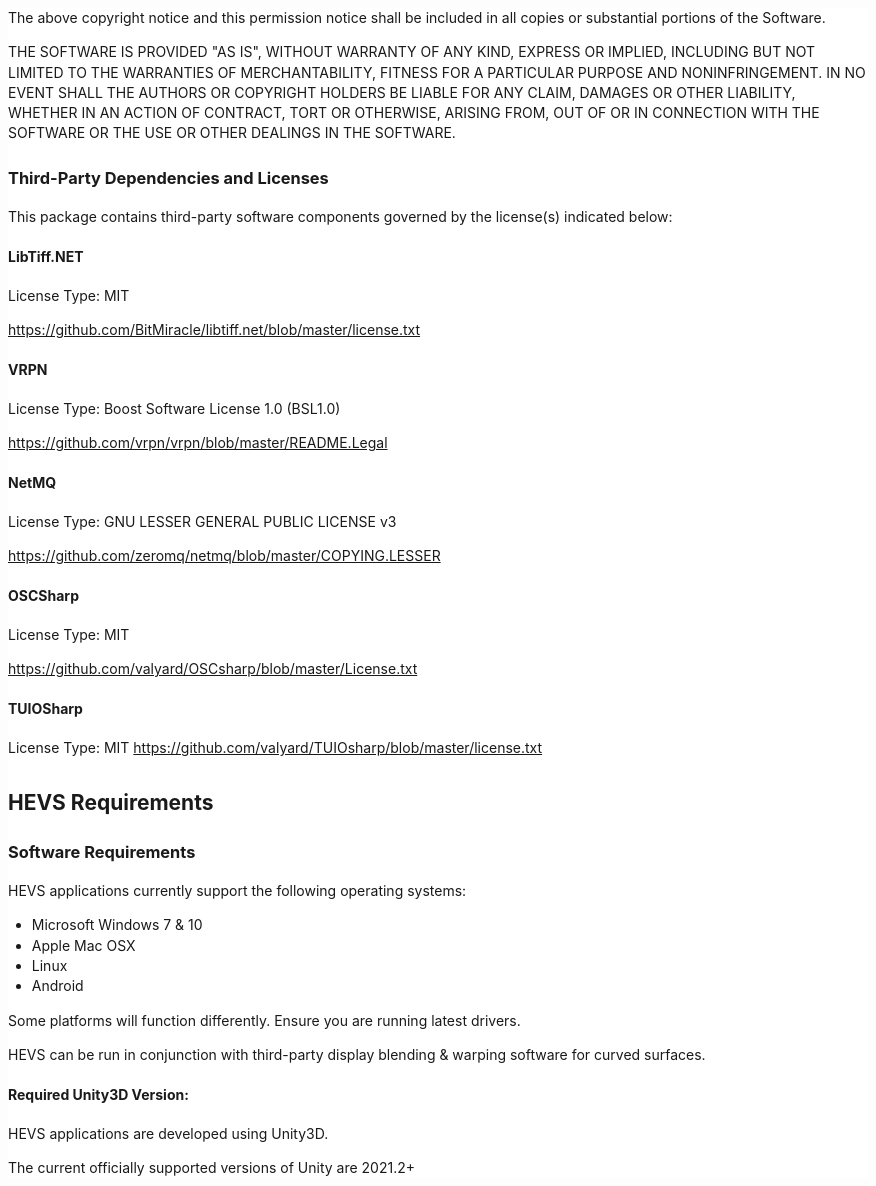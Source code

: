 The above copyright notice and this permission notice shall be included in all copies or substantial portions of the Software.

THE SOFTWARE IS PROVIDED "AS IS", WITHOUT WARRANTY OF ANY KIND, EXPRESS OR IMPLIED, INCLUDING BUT NOT LIMITED TO THE WARRANTIES OF MERCHANTABILITY, FITNESS FOR A PARTICULAR PURPOSE AND NONINFRINGEMENT. IN NO EVENT SHALL THE AUTHORS OR COPYRIGHT HOLDERS BE LIABLE FOR ANY CLAIM, DAMAGES OR OTHER LIABILITY, WHETHER IN AN ACTION OF CONTRACT, TORT OR OTHERWISE, ARISING FROM, OUT OF OR IN CONNECTION WITH THE SOFTWARE OR THE USE OR OTHER DEALINGS IN THE SOFTWARE.

### Third-Party Dependencies and Licenses

This package contains third-party software components governed by the license(s) indicated below:

#### LibTiff.NET
License Type: MIT

https://github.com/BitMiracle/libtiff.net/blob/master/license.txt 

#### VRPN
License Type: Boost Software License 1.0 (BSL1.0)

https://github.com/vrpn/vrpn/blob/master/README.Legal 

#### NetMQ
License Type: GNU LESSER GENERAL PUBLIC LICENSE v3

https://github.com/zeromq/netmq/blob/master/COPYING.LESSER 

#### OSCSharp
License Type: MIT

https://github.com/valyard/OSCsharp/blob/master/License.txt 

#### TUIOSharp
License Type: MIT
https://github.com/valyard/TUIOsharp/blob/master/license.txt

## HEVS Requirements
### Software Requirements
HEVS applications currently support the following operating systems:
* Microsoft Windows 7 & 10
* Apple Mac OSX
* Linux
* Android

Some platforms will function differently. Ensure you are running latest drivers.

HEVS can be run in conjunction with third-party display blending & warping software for curved surfaces.

#### Required Unity3D Version:
HEVS applications are developed using Unity3D.

The current officially supported versions of Unity are 2021.2+
